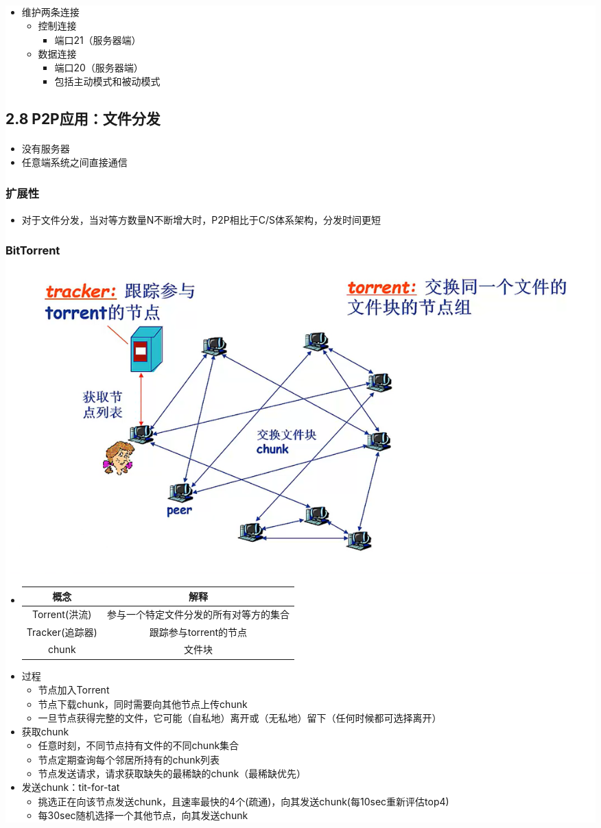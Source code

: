 - 维护两条连接
  - 控制连接
    - 端口21（服务器端）
  - 数据连接
    - 端口20（服务器端）
    - 包括主动模式和被动模式


## 2.8 P2P应用：文件分发

- 没有服务器
- 任意端系统之间直接通信

### 扩展性
- 对于文件分发，当对等方数量N不断增大时，P2P相比于C/S体系架构，分发时间更短

### BitTorrent

![BitTorrent文件分发](/assets/img/posts/Course/计算机网络/BitTorrent分发文件.png "BitTorrent文件分发")

- |概念|解释|
  |:--:|:--:|
  |Torrent(洪流)|参与一个特定文件分发的所有对等方的集合|
  |Tracker(追踪器)|跟踪参与torrent的节点|
  |chunk|文件块|
- 过程
  - 节点加入Torrent
  - 节点下载chunk，同时需要向其他节点上传chunk
  - 一旦节点获得完整的文件，它可能（自私地）离开或（无私地）留下（任何时候都可选择离开）
- 获取chunk
  - 任意时刻，不同节点持有文件的不同chunk集合
  - 节点定期查询每个邻居所持有的chunk列表
  - 节点发送请求，请求获取缺失的最稀缺的chunk（最稀缺优先）
- 发送chunk：tit-for-tat
  - 挑选正在向该节点发送chunk，且速率最快的4个(疏通)，向其发送chunk(每10sec重新评估top4)
  - 每30sec随机选择一个其他节点，向其发送chunk
